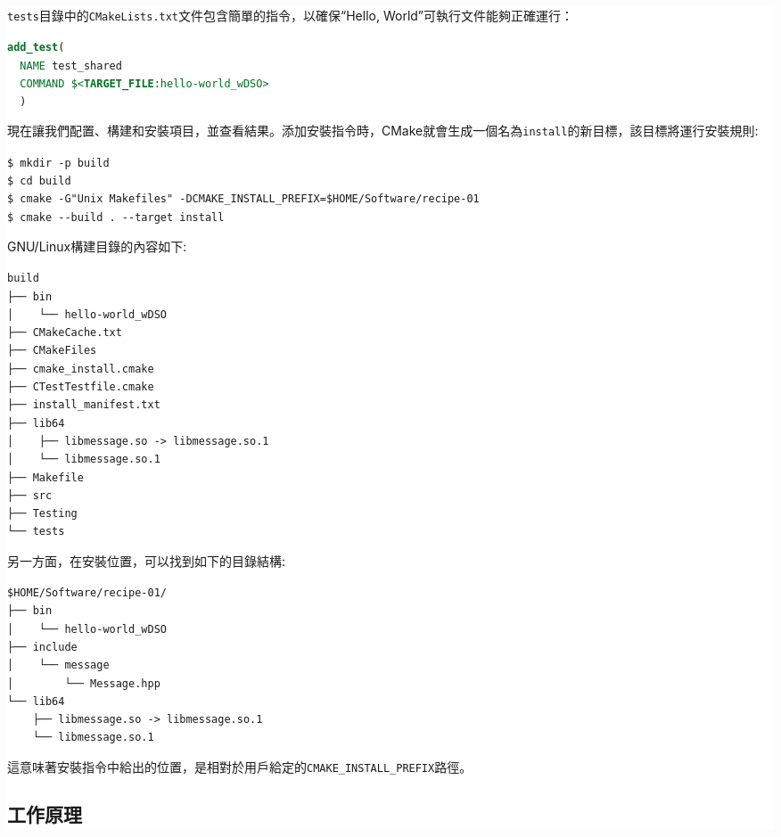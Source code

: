`tests`目錄中的`CMakeLists.txt`文件包含簡單的指令，以確保“Hello, World”可執行文件能夠正確運行：

```cmake
add_test(
  NAME test_shared
  COMMAND $<TARGET_FILE:hello-world_wDSO>
  )
```

現在讓我們配置、構建和安裝項目，並查看結果。添加安裝指令時，CMake就會生成一個名為`install`的新目標，該目標將運行安裝規則:

```shell
$ mkdir -p build
$ cd build
$ cmake -G"Unix Makefiles" -DCMAKE_INSTALL_PREFIX=$HOME/Software/recipe-01
$ cmake --build . --target install
```

GNU/Linux構建目錄的內容如下:

```shell
build
├── bin
│    └── hello-world_wDSO
├── CMakeCache.txt
├── CMakeFiles
├── cmake_install.cmake
├── CTestTestfile.cmake
├── install_manifest.txt
├── lib64
│    ├── libmessage.so -> libmessage.so.1
│    └── libmessage.so.1
├── Makefile
├── src
├── Testing
└── tests
```

另一方面，在安裝位置，可以找到如下的目錄結構:

```shell
$HOME/Software/recipe-01/
├── bin
│    └── hello-world_wDSO
├── include
│    └── message
│        └── Message.hpp
└── lib64
    ├── libmessage.so -> libmessage.so.1
    └── libmessage.so.1
```

這意味著安裝指令中給出的位置，是相對於用戶給定的`CMAKE_INSTALL_PREFIX`路徑。

## 工作原理
